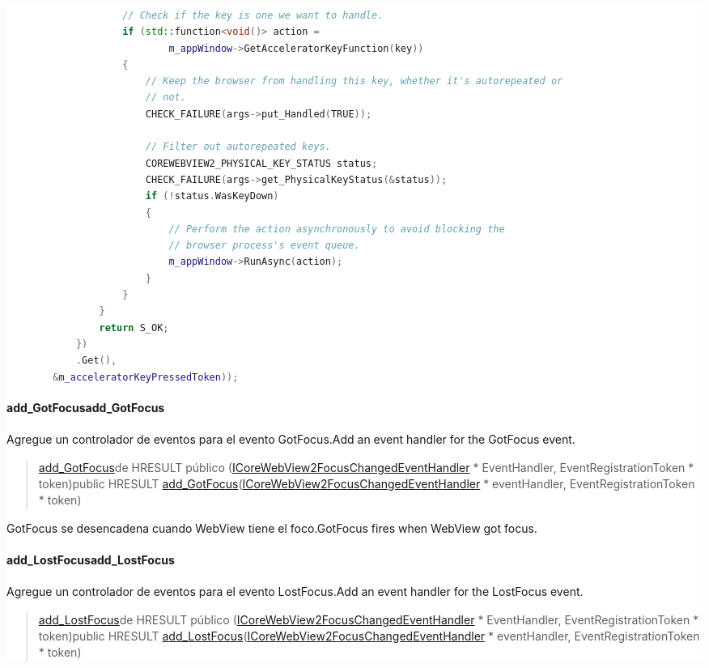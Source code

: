 ```cpp
                    // Check if the key is one we want to handle.
                    if (std::function<void()> action =
                            m_appWindow->GetAcceleratorKeyFunction(key))
                    {
                        // Keep the browser from handling this key, whether it's autorepeated or
                        // not.
                        CHECK_FAILURE(args->put_Handled(TRUE));

                        // Filter out autorepeated keys.
                        COREWEBVIEW2_PHYSICAL_KEY_STATUS status;
                        CHECK_FAILURE(args->get_PhysicalKeyStatus(&status));
                        if (!status.WasKeyDown)
                        {
                            // Perform the action asynchronously to avoid blocking the
                            // browser process's event queue.
                            m_appWindow->RunAsync(action);
                        }
                    }
                }
                return S_OK;
            })
            .Get(),
        &m_acceleratorKeyPressedToken));
```

#### <span data-ttu-id="79d05-176">add_GotFocus</span><span class="sxs-lookup"><span data-stu-id="79d05-176">add_GotFocus</span></span> 

<span data-ttu-id="79d05-177">Agregue un controlador de eventos para el evento GotFocus.</span><span class="sxs-lookup"><span data-stu-id="79d05-177">Add an event handler for the GotFocus event.</span></span>

> <span data-ttu-id="79d05-178">[add_GotFocus](#add_gotfocus)de HRESULT público ([ICoreWebView2FocusChangedEventHandler](icorewebview2focuschangedeventhandler.md) \* EventHandler, EventRegistrationToken \* token)</span><span class="sxs-lookup"><span data-stu-id="79d05-178">public HRESULT [add_GotFocus](#add_gotfocus)([ICoreWebView2FocusChangedEventHandler](icorewebview2focuschangedeventhandler.md) \* eventHandler, EventRegistrationToken \* token)</span></span>

<span data-ttu-id="79d05-179">GotFocus se desencadena cuando WebView tiene el foco.</span><span class="sxs-lookup"><span data-stu-id="79d05-179">GotFocus fires when WebView got focus.</span></span>

#### <span data-ttu-id="79d05-180">add_LostFocus</span><span class="sxs-lookup"><span data-stu-id="79d05-180">add_LostFocus</span></span> 

<span data-ttu-id="79d05-181">Agregue un controlador de eventos para el evento LostFocus.</span><span class="sxs-lookup"><span data-stu-id="79d05-181">Add an event handler for the LostFocus event.</span></span>

> <span data-ttu-id="79d05-182">[add_LostFocus](#add_lostfocus)de HRESULT público ([ICoreWebView2FocusChangedEventHandler](icorewebview2focuschangedeventhandler.md) \* EventHandler, EventRegistrationToken \* token)</span><span class="sxs-lookup"><span data-stu-id="79d05-182">public HRESULT [add_LostFocus](#add_lostfocus)([ICoreWebView2FocusChangedEventHandler](icorewebview2focuschangedeventhandler.md) \* eventHandler, EventRegistrationToken \* token)</span></span>
